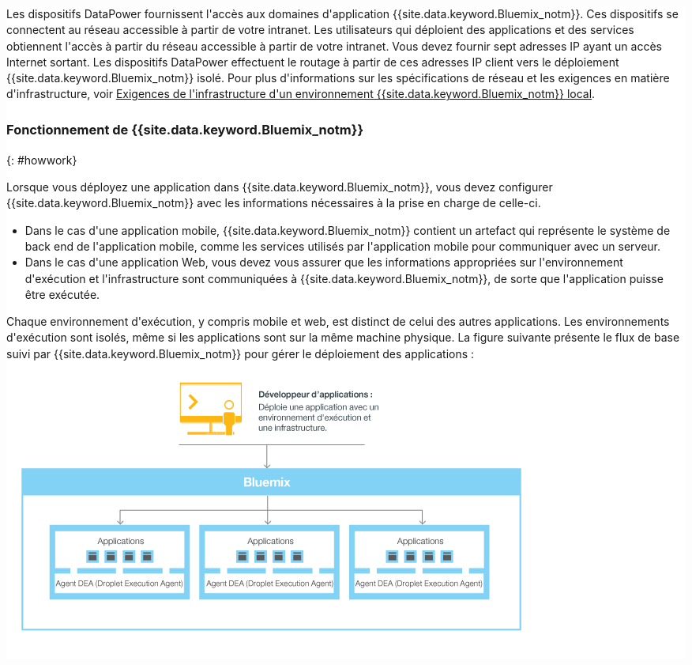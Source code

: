 Les dispositifs DataPower fournissent l'accès aux domaines d'application {{site.data.keyword.Bluemix_notm}}. Ces dispositifs se connectent au réseau accessible à partir de votre intranet. Les utilisateurs qui déploient des applications et des services obtiennent l'accès à partir du réseau accessible à partir de votre intranet. Vous devez fournir sept adresses IP ayant un accès Internet sortant. Les dispositifs DataPower effectuent le routage à partir de ces adresses IP client vers le déploiement {{site.data.keyword.Bluemix_notm}} isolé. Pour plus d'informations sur les spécifications de réseau et les exigences en matière d'infrastructure, voir [Exigences de l'infrastructure d'un environnement {{site.data.keyword.Bluemix_notm}} local](../local/index.html#localinfra).

### Fonctionnement de {{site.data.keyword.Bluemix_notm}}
{: #howwork}

Lorsque vous
déployez une application dans {{site.data.keyword.Bluemix_notm}}, vous devez configurer
{{site.data.keyword.Bluemix_notm}} avec les informations nécessaires à la prise en charge de celle-ci.

* Dans le cas d'une application mobile, {{site.data.keyword.Bluemix_notm}} contient un artefact qui représente
le système de back end de l'application mobile, comme les services utilisés par l'application mobile pour communiquer avec un serveur.
* Dans le cas d'une application Web, vous devez vous assurer que les informations appropriées sur l'environnement d'exécution et l'infrastructure sont
communiquées à
{{site.data.keyword.Bluemix_notm}}, de sorte que l'application puisse être exécutée.

Chaque
environnement d'exécution, y compris mobile et web, est distinct de celui des autres applications. Les environnements d'exécution sont isolés, même si les applications sont sur la même machine physique. La figure suivante présente le flux de base suivi par {{site.data.keyword.Bluemix_notm}} pour gérer le
déploiement des applications : 

![Déploiement d'une application](images/deploy.png)

